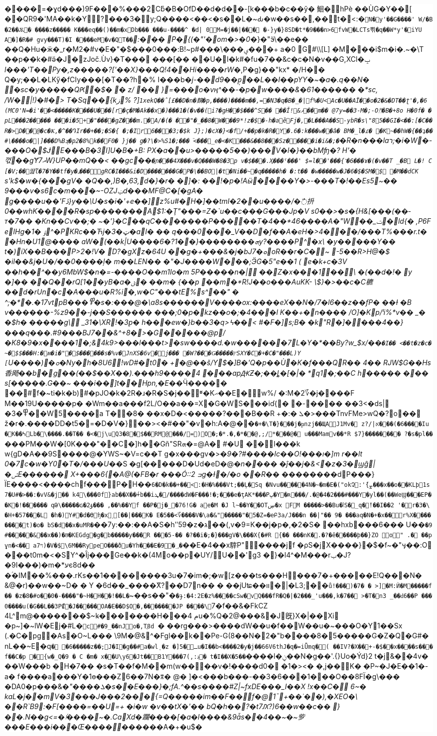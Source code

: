 ����=�ɣd���)9F���%���2Cƃ�B�OfD��d�d��-[k���b�c��ў� 鮰�hPѐ ��ÙG�Y��[ ��QR9�'MA��k�Y?���3�y;Q����<��<�s��L�~Ԃ�w��s��,��t�<:�`N�y'��G����' W/�B�2��Ѫ� ����z����� K���eq��()��m�xDb��� ���u-����^ �d| 0M=�j��|��� �-}y�}8SD�t*�9���n>6fvW�LCТs뾖�q��W*y'�iYUA�]�R�# gvy���T)�I ����eM�v�QT��`*:��� P�{(�"'�om�>�0�*}�"ӭ\��e�� ��Q�Hu�ӝ�_r�M2�#v�E�"�$���0���:B!~p#���\���ؠ���+ a�0 G#\\[L] �M ���i$m�i�.~�\T ��p��k�#ӛ�J�zJoč.Ùv}�T��� ���[�� ��U�I�k#�fu�7��&c�c�N�v��G,XCl�ݒ *l���'T��Py�,z�����?['��X}���Q!4��Hi����rW*�,P�g}��\"kx* �/H�� Q�y;��L�LKӳ�fCIy���[�T��?h�% I���b�*j-��d9��p̜��L��I��pYY�~�a�.q��N� �sc�y�����QԖ�$� ๩� z/ �� }=���o�vӊ^��-�p�w����&�61������ �*sc,  /W�|!)�#�> T�Sq��{kز% ?]`1xekQ��̂[£��D�n�麶�p,����)����m��,=�N3�q�B�_�|f%�U<Ac�U��AΪ��o�2�&�DT��ʈ'�,�6(MC0'N=�i'��<�����K����U���[r�ç�M�Ak��x�)���1�(�v��(i?�gH��$���^S�� ��Ǐ!&ޥ��m�� @7y=��3-M�;-Oᛗ�B�+8o  H�0f� �pL���2����� ���i�5+�"����gZ���m.�A/�(� ��"�_��8�W���9*!z�$�-h�aȅFj�,�L���A��S-ybR�s\"85��GI�<��:[�C��R�>D��@�c�Ҝ,�^��ԴIr��+��;�S�{ �;�Ir6���3;�$k J};)�cX�}<�f/+��p �k�R�Y�.6�:kٚ���w��â� BM�_l�ɾ� �K~��hW�{��ʇ��#\����o�|]���D%Bܮ�p2�8%k��F0� }j�� g�?\�>%S1�;��� ֘<���_e�<�K���&��8���Sz�����i�i&�;�`�R�n��_�laר;�i�W�-���O�$ɈE���B�3I]U�B�+B: PX�a��u>�����5��)��� V�l�}��bMʩ�? H'�꺿��gɎ7އW}UP��mQ��< ��gc��`�֦n���4X���v�Q���W�8�3p v�$���.Ҳ���ˤ���' $=l��'���{˺�6���ɤ�(�v��T _�B L�! C[�V;��땶ľ�7�Y��tf�y�ـ���gRC�I���&i�D����͞���G�P�\��BO|�t�Ni��~�q�����h� �:t�� �w�����w�J�6�$�SM�$ �M��dCK `s'k$�w�{���gV� �Q��,)B�,63,d�}�r� �]�: ��ǃ�p�!Aӹ����Y�_>-���T�!��Es5~�� 9���v�s6c�m���~-OZJݔd���MF@C�[�gA� g����u��'Fڐ}y��\U�s�i�'+e��]z%u#�H�]��tmI�2��u����/�߯抍0��whKֹ����R�sp�������A$1:�Ţ"���=Z�`u��c���G���Jp�V s0��>�s�{H&[���(��­т�7�� �Kn��Cv��;� ~�'}�C��qC����� ��P�����T�4��*46����A�"W��_ݖ�ld{� ,P6F eIHg�1� ۉ^�РKRc��Ћj�ټ�3�aI� �� q���0���_V��D�f��A�eH�>4���/���T%���r.t� �Hn�U1@���� aW�(��k|U����6�?ܗ��������{��1y?���� P^�x\ �y�����Y�� t�)iX��B���P>2�!V� D?�gXz�64U ��g�+���&�j�bJ7�ܘoR��r�C�~ -5��R>H@�$ �il��&j�U�/��0����ļ� m��LEN�� �"�J����W���;ӬG�5"e��1 ( e�k+c�3V ��h��^��y6MbW$�n�=-����O��m1Io�m 5P�����n�| ��Z�x���1��\ �(��d�!� y �]�� ��Q��rQ[1��yB�a�ݵ� ��m� {��p ��m�*R!J��o�� �AuKK- \$}�>��c�C穮��d�rUn�c�A���u�R%i�,w�C"���tE%s^��" � ^;�*�.�17vtpB���߾�s�:���@�\a8s������V����ox:����eX��N�/7�l6��z��fP� ��Ɨ �B v��� ���-%z9��-j��S������ ���;0�p�kz��o�;�4���l K��+�n���� /O]�Kp/ˡi%*v�� _� �$h� �����g\ _31�\XR!�3۪p� h���ew�}b��3�q>߆��< #�F�]s;B� �k"R�]����4��}���q���.#9���BJ7��&^+8�>�G�����@p/�K8�9 �x����1�;&4k9>���l���t>�sw����d.�w������7L�Y�*��By?w_$x/��`�I�� <��t�z�c�~�$$���H:� ʍ�i�"�$������s�%v�JnXS�6v�j��� �W?���Ǥ�����ץSXY�C�+�C�"���Լ)Y[`U����)�ߋ�Ny�h�8U6!wD#�t0� +�@��š/Y$�]B�'Q�p��Ù�K�f���QR�� 4�� RJW$G��Hs⾹飏��b�ց��(��$��X��).���h9����4 ���apԪƵ�;��ȴ�[�\|� *q1�;��C h����� ��� s[�����.G��~ ���i��]t��Hpn,�E*��Ӵ����� ��#f�~ti�k�b)#�pJO�k�2R�ɹ�R�S�j��ʶ�Kޙ��E�w%/ �:M�2؆�j����F M��19U�����p� �Wm��a���f2L/O��a��=X�G�WS���iɗ{� �-���� ��3<�ds|�߾�3��W5����a T��8� ��x�D�<�����?���B��R +�:� ܠ�>���TnvFMe>wQ�?o�� ž�r�.����DD�t5�=�D�V�}� �><�#��"�v�h:A�@��`�+�\T�}���j�ҏnzj��ЩAJ1 Mv� z?/|א���(݁�6����Iu�K��߆Lb�\����.��T�� �<�j\uQ3�8�$��RM@���/=)O�;�*.�,�*��@,;/*���@� u���Mamv��*R $7}�������� ?�s�pl��`���PM��W�[0K���"��C�]h��Gñ"SRܗ�=@A� #�U ��I���k w{gD�A��9S����@ �YWS~�V=c��T g�x���gv�>�*9�?#����Ic��O!���ו�]m r��lt 0�7c�w�Y0�T�/���U*��S �g[�����D�Ud�eD�@_�n�ؚ ��� �ĵ��j�&<�z�3�ϣĝ|�ݽE������ X+���6{�A@(�FB�r ���Ó::2 ߏg�Ɨ�/�o ��R�� ����_����dP���}ÏE����<����chf���P�H��` 6�D�k��+��<:�H�%���Vt;��Ļ�Sq �Nvu�����4N�~�m�E�("okՉ:'{ٔܨ���x��o��KLϸ1s7�U#�>��:�vV&�j�� k4\���0f}ab��X��́+b��iܜ�/����dW�F���!�;���e�ţAK*���Pڀ�Y�ʀ���/.�@�4�2���#���Y�yl��(��WeϢ���EP��K�!������ qԹ\�����ɢ�2ۇ��� ,��%��Yf ��P�j�_�76!G� ae�M �J l~��Y��OTڛ�x FM �����>��Bu�ݴS�_q�̄!��I��2 '�r�3�\ �H+�57���L �h�)Y#�d�Өʩ�x˱[��|�� �K� E�5��<؆����V�\a�&"�����"�5�Z=�eԲ3a/J���n ��|"�� 9� ���aq�N�+�x��r%X��������t)�o� bS�d��x�uMR�`��7y:��:��A�S�hʺ59�z�ג��(,v�9=K��j�p�,�2�S� ��hxb���6��� U��`�9#�����&��x��)�8ͦ�KEGdg�g�b�����y���R ���5-�� �?��i�;�}���gV�\���X{�#R {�� ���nK�.�?�ě�����ϸ��}ZO o" .� ��pұn�<�� a7ױ)�V�$\6M��RypeO���ðֲu�Yh���E�9�؀�`��E�4��x䮨P"����jf �ρS�jX����}�$�f~�"ӌ��:O ���t0m�<�SY^�Ȋj���Ge��k�(4Mo��p�UY/U��'g3 �}�l4^�M���rݕ�J?�9I���)�m�*עє8d�� �ؑ�IM��%���.rKs��1��������3u�7�im�;�w[͏z���ts���H���7�+�����E!Q���N� &@�r)��w��~D� � Y �6d��_����X͆?��D7n�� � ��jUʨ��װ�|�L3;��`ů!���)�7� � >]�M:Ѝ�M�����f�� �z�8�#o��0�-����"�~H�H��!��L�`~��s��"�`�ɟ:�4:2E�z%����cSw�vQ���fR�Q�|�2���_'u���,k�7�� >�T�n3 _��ԁ6��P ��ܿ�0����u(�G��L��3P₡�J�����OA�E��D$O�,�������JP ����\`7�f��&�FkCZ 4L^m@�������$~ꝃ��� ����H���م 4u�%Q�2@���&�J旣}X�|�� Xi �p~]�~lW�Ej�#L�`c#�9_��nJo�,Tֳ8d `� ��rg���>����dW��u�f��W��u�~���O�Y1��Sx (.�C�pg�As�O~L��� \9M�@&^�Fgl��k��Pe-G(8��N�2�"b����8�5�����G�Z�Q�G#� nL��~E�q`� �6�����z��;J�I�g��#a�wlͺ�z �]ـ�5u�I��b<����2�y�j��66V6thJ�q�=iǕmq�( ��IV?�X��+-�$��x����s���f��C�p �{w�_Q�9 � C �m� x��U\y6�Jt��B1Y���7(,:؋� t�I��X�5��`����l�ݧ��N�g��'.{}Uo�Ýd}2 t�j&��4v� ��W���b �H�7�� �s�T��f�M��m(w����v�!����d0� �1�><� �,j��K� �P~�J�E��1�-a� f����a���Y�1ɵ���Z6��7N�ꄼ� @� ]�<���b���-��3�6���1���O��8FÏ�g\��� �DA0�p���&�*"����ܠ�s��E���}�;fA.^��s����#Z|~fxDE���_I� �X !x��C� 6~� kaL�j��mV�3���J���2���{=Q�����im��F��f�@1¯+��˙��),�XEO�\ ��R`В9:�F[����=��U=+ �i�w �v��tX�'�� bQ�h��?�t7Ԕ?)6��w��c�� }��.N��g<=�ٵ����~�.CaXd�躝����[�a�l����&9ǡs��4��~�~㱔���E��� i���Œ������*����A�+�u$�